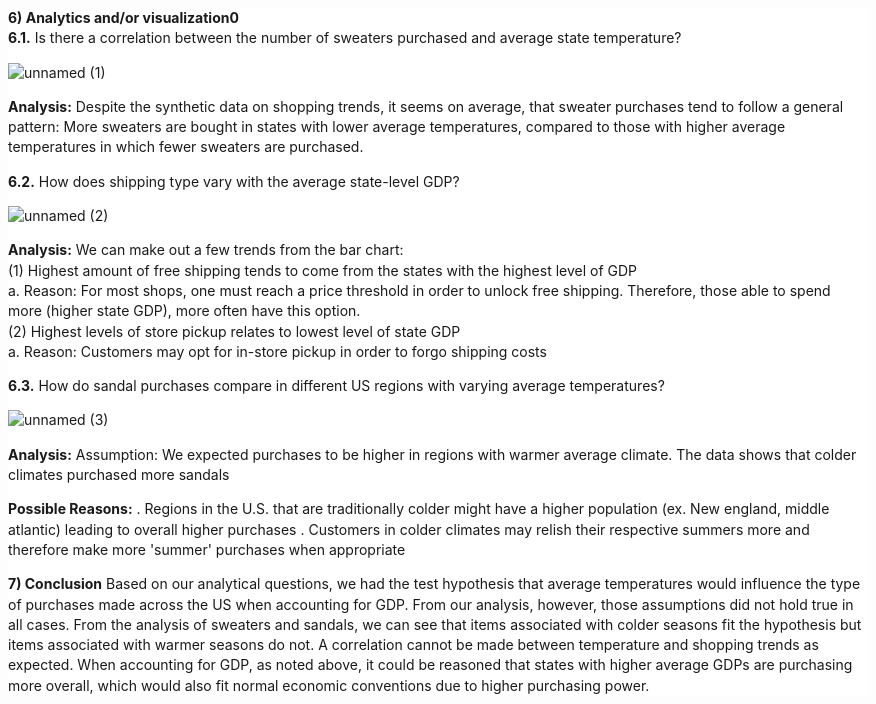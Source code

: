 **6) Analytics and/or visualization0**  
 **6.1.** Is there a correlation between the number of sweaters purchased and average state temperature?

![unnamed (1)](https://github.com/CEUBA2023/DE1_TermProject2/assets/141356115/448e92d6-7fde-478d-8c64-16feb011c2a8) 

**Analysis:** Despite the synthetic data on shopping trends, it seems on average, that sweater purchases tend to follow a general pattern: More sweaters are bought in states with lower average temperatures, compared to those with higher average temperatures in which fewer sweaters are purchased.

**6.2.** How does shipping type vary with the average state-level GDP?

![unnamed (2)](https://github.com/CEUBA2023/DE1_TermProject2/assets/141356115/debb4449-a68d-4e2b-868a-7e981a1f2dcf)

**Analysis:** 
We can make out a few trends from the bar chart:  
(1) Highest amount of free shipping tends to come from the states with the highest level of GDP  
a. Reason: For most shops, one must reach a price threshold in order to unlock free shipping. Therefore, those able to spend more (higher state GDP), more often have this option.  
(2) Highest levels of store pickup relates to lowest level of state GDP  
a. Reason: Customers may opt for in-store pickup in order to forgo shipping costs  

**6.3.** How do sandal purchases compare in different US regions with varying average temperatures?

![unnamed (3)](https://github.com/CEUBA2023/DE1_TermProject2/assets/141356115/ad16c15b-9038-4ba2-87d0-91c01feae66f)

**Analysis:**
Assumption: We expected purchases to be higher in regions with warmer average climate. The data shows that colder climates purchased more sandals

**Possible Reasons:** 
. Regions in the U.S. that are traditionally colder might have a higher population (ex. New england, middle atlantic) leading to overall higher purchases
. Customers in colder climates may relish their respective summers more and therefore make more 'summer' purchases when appropriate

**7) Conclusion**
Based on our analytical questions, we had the test hypothesis that average temperatures would influence the type of purchases made across the US when accounting for GDP. From our analysis, however, those assumptions did not hold true in all cases. From the analysis of sweaters and sandals, we can see that items associated with colder seasons fit the hypothesis but items associated with warmer seasons do not. A correlation cannot be made between temperature and shopping trends as expected. When accounting for GDP, as noted above, it could be reasoned that states with higher average GDPs are purchasing more overall, which would also fit normal economic conventions due to higher purchasing power. 

